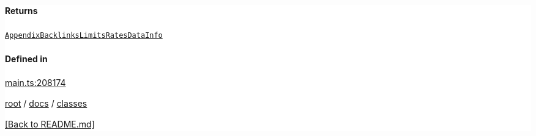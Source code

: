 #### Returns

[`AppendixBacklinksLimitsRatesDataInfo`](AppendixBacklinksLimitsRatesDataInfo.md)

#### Defined in

[main.ts:208174](https://github.com/dataforseo/TypeScriptClient/blob/7ca1aa4/main.ts#L208174)

[root](./../../ "root") / [docs](./../ "docs") / [classes](./ "classes")

[[Back to README.md]](./../../README.md "[Back to README.md]")